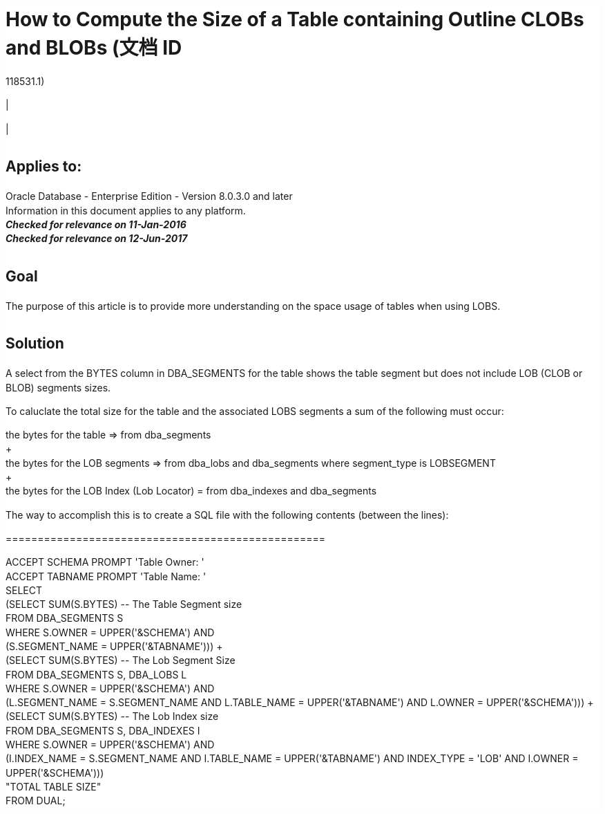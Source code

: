 # How to Compute the Size of a Table containing Outline CLOBs and BLOBs (文档 ID
118531.1)

  

|

|

## Applies to:

Oracle Database - Enterprise Edition - Version 8.0.3.0 and later  
Information in this document applies to any platform.  
***Checked for relevance on 11-Jan-2016***  
***Checked for relevance on 12-Jun-2017***  

## Goal

The purpose of this article is to provide more understanding on the space
usage of tables when using LOBS.

## Solution

A select from the BYTES column in DBA_SEGMENTS for the table shows the table
segment but does not include LOB (CLOB or BLOB) segments sizes.  
  
To caluclate the total size for the table and the associated LOBS segments a
sum of the following must occur:  
  
the bytes for the table => from dba_segments  
+  
the bytes for the LOB segments => from dba_lobs and dba_segments where
segment_type is LOBSEGMENT  
+  
the bytes for the LOB Index (Lob Locator) = from dba_indexes and dba_segments

  
  
The way to accomplish this is to create a SQL file with the following contents
(between the lines):  

==================================================

  
ACCEPT SCHEMA PROMPT 'Table Owner: '  
ACCEPT TABNAME PROMPT 'Table Name: '  
SELECT  
(SELECT SUM(S.BYTES) -- The Table Segment size  
FROM DBA_SEGMENTS S  
WHERE S.OWNER = UPPER('&SCHEMA') AND  
(S.SEGMENT_NAME = UPPER('&TABNAME'))) +  
(SELECT SUM(S.BYTES) -- The Lob Segment Size  
FROM DBA_SEGMENTS S, DBA_LOBS L  
WHERE S.OWNER = UPPER('&SCHEMA') AND  
(L.SEGMENT_NAME = S.SEGMENT_NAME AND L.TABLE_NAME = UPPER('&TABNAME') AND
L.OWNER = UPPER('&SCHEMA'))) +  
(SELECT SUM(S.BYTES) -- The Lob Index size  
FROM DBA_SEGMENTS S, DBA_INDEXES I  
WHERE S.OWNER = UPPER('&SCHEMA') AND  
(I.INDEX_NAME = S.SEGMENT_NAME AND I.TABLE_NAME = UPPER('&TABNAME') AND
INDEX_TYPE = 'LOB' AND I.OWNER = UPPER('&SCHEMA')))  
"TOTAL TABLE SIZE"  
FROM DUAL;  
  